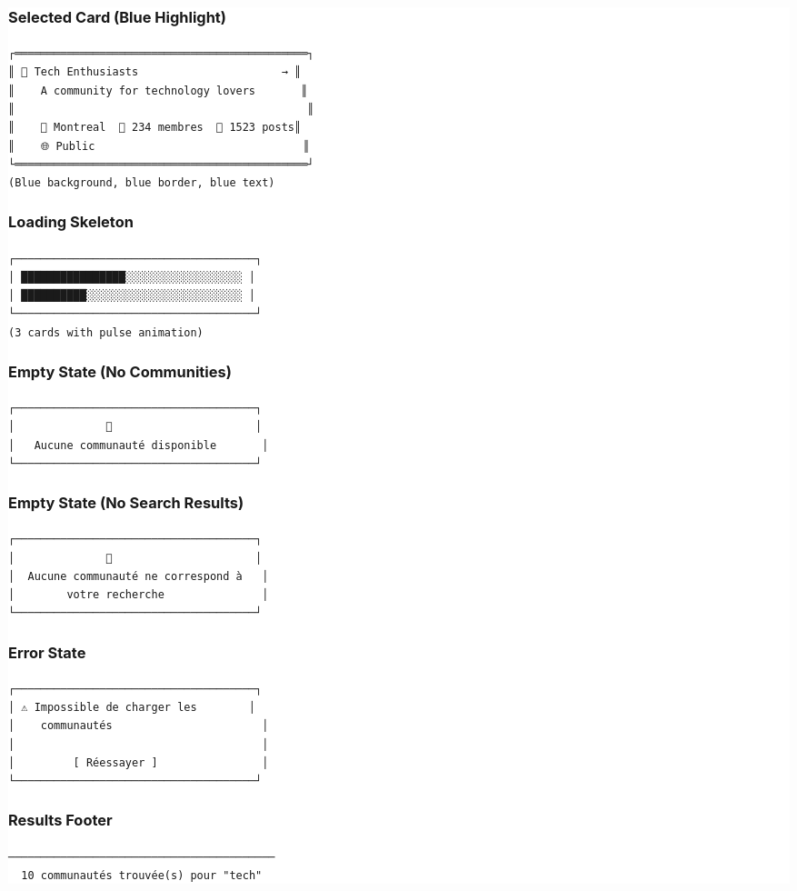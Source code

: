 ### Selected Card (Blue Highlight)
```
┌═════════════════════════════════════════════┐
║ 👥 Tech Enthusiasts                      → ║
║    A community for technology lovers       ║
║                                             ║
║    📍 Montreal  👥 234 membres  📝 1523 posts║
║    🌐 Public                                ║
└═════════════════════════════════════════════┘
(Blue background, blue border, blue text)
```

### Loading Skeleton
```
┌─────────────────────────────────────┐
│ ████████████████░░░░░░░░░░░░░░░░░░ │
│ ██████████░░░░░░░░░░░░░░░░░░░░░░░░ │
└─────────────────────────────────────┘
(3 cards with pulse animation)
```

### Empty State (No Communities)
```
┌─────────────────────────────────────┐
│              👥                      │
│   Aucune communauté disponible       │
└─────────────────────────────────────┘
```

### Empty State (No Search Results)
```
┌─────────────────────────────────────┐
│              👥                      │
│  Aucune communauté ne correspond à   │
│        votre recherche               │
└─────────────────────────────────────┘
```

### Error State
```
┌─────────────────────────────────────┐
│ ⚠️ Impossible de charger les        │
│    communautés                       │
│                                      │
│         [ Réessayer ]                │
└─────────────────────────────────────┘
```

### Results Footer
```
─────────────────────────────────────────
  10 communautés trouvée(s) pour "tech"
```
